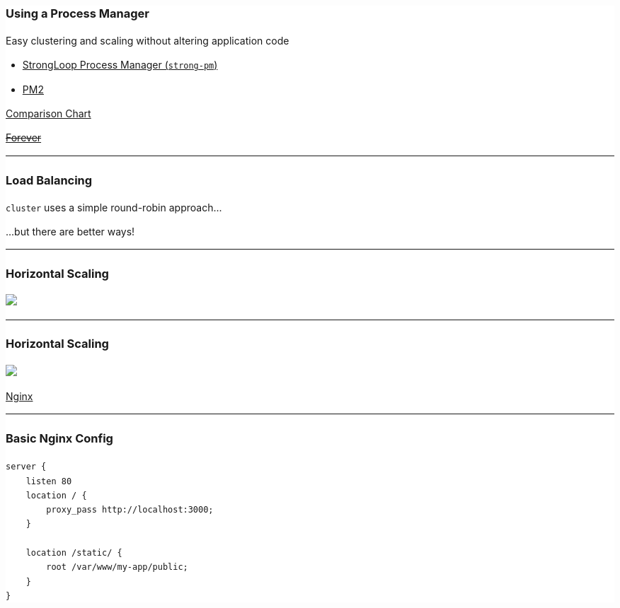 
### Using a Process Manager

Easy clustering and scaling without altering application code

* [StrongLoop Process Manager (`strong-pm`)](https://github.com/strongloop/strong-pm)

* [PM2](https://github.com/Unitech/pm2)


[Comparison Chart](http://strong-pm.io/compare)


<del class="fragment">
    <a href="https://github.com/foreverjs/forever">Forever</a>
</del>

---

### Load Balancing

`cluster` uses a simple round-robin approach...

...but there are better ways!


---

### Horizontal Scaling

![](images/horizontal-scaling.png)

---

### Horizontal Scaling

![](images/horizontal-scaling-nginx.png)

[Nginx](http://wiki.nginx.org/Main)

---

### Basic Nginx Config

```Nginx
server {
    listen 80
    location / {
        proxy_pass http://localhost:3000;
    }
 
    location /static/ {
        root /var/www/my-app/public;
    }
}
```

